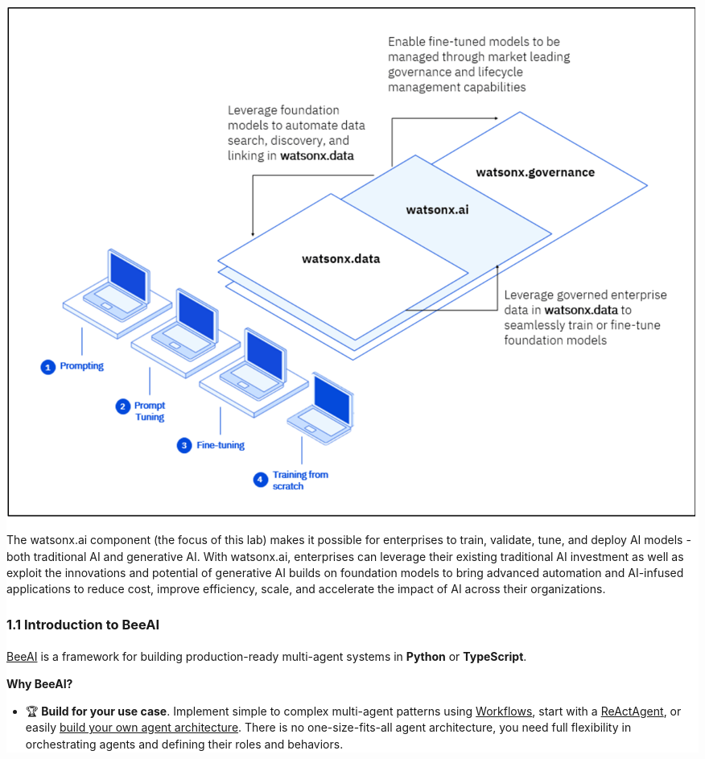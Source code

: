 ![Image](img/image_000001_43f9e0897cdb17f1cd070c4ccdee886c7b6ef067dc0143e87338269299194fd0.png)

The watsonx.ai component (the focus of this lab) makes it possible for enterprises to train, validate, tune, and deploy AI models - both traditional AI and generative AI. With watsonx.ai, enterprises can leverage their existing traditional AI investment as well as exploit the innovations and potential of generative AI builds on foundation models to bring advanced automation and AI-infused applications to reduce cost, improve efficiency, scale, and accelerate the impact of AI across their organizations.

### 1.1 Introduction to BeeAI

[BeeAI](https://i-am-bee.github.io/beeai-framework/) is a framework for building production-ready multi-agent systems in **Python** or **TypeScript**.

**Why BeeAI?**

- 🏆 **Build for your use case**. Implement simple to complex multi-agent patterns using [Workflows](#/python/workflows), start with a [ReActAgent](https://github.com/i-am-bee/beeai-framework/tree/main/python/examples/agents/bee.py), or easily [build your own agent architecture](#/python/agents?id=creating-your-own-agent). There is no one-size-fits-all agent architecture, you need full flexibility in orchestrating agents and defining their roles and behaviors.
